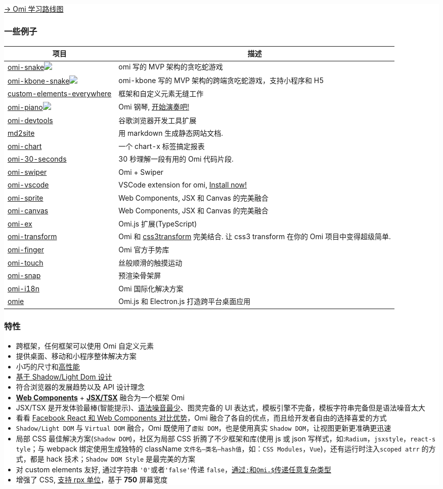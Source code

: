 
[→ Omi 学习路线图](https://github.com/Tencent/omi/tree/master/assets/rm.md)

### 一些例子



| **项目**                         | **描述**                           |
| ------------------------------- | ----------------------------------- |
| [omi-snake![](https://dntzhang.github.io/cax/asset/hot.png) ](https://github.com/Tencent/omi/tree/master/packages/omi-snake)| omi 写的 MVP 架构的贪吃蛇游戏 |
| [omi-kbone-snake![](https://dntzhang.github.io/cax/asset/hot.png) ](https://github.com/Tencent/omi/tree/master/packages/omi-kbone)| omi-kbone 写的 MVP 架构的跨端贪吃蛇游戏，支持小程序和 H5  |
|[custom-elements-everywhere](https://custom-elements-everywhere.com/)| 框架和自定义元素无缝工作 |
| [omi-piano![](https://dntzhang.github.io/cax/asset/hot.png)](https://github.com/Wscats/piano) |Omi 钢琴, [开始演奏吧!](https://wscats.github.io/piano/build/)|
| [omi-devtools](https://github.com/f/omi-devtools)| 谷歌浏览器开发工具扩展|
| [md2site](https://tencent.github.io/omi/assets/md2site/)| 用 markdown 生成静态网站文档.|
| [omi-chart](https://github.com/Tencent/omi/tree/master/packages/omi-chart)| 一个 chart-x 标签搞定报表|
| [omi-30-seconds](https://github.com/Tencent/omi/tree/master/packages/omi-30-seconds)| 30 秒理解一段有用的 Omi 代码片段.|
| [omi-swiper](https://github.com/loo41/Omi-Swiper)| Omi + Swiper  |
| [omi-vscode](https://github.com/ZainChen/omi-vscode)| VSCode extension for omi, [Install now!](https://marketplace.visualstudio.com/items?itemName=ZainChen.omi) |
| [omi-sprite](https://github.com/Tencent/omi/tree/master/packages/omi-sprite)| Web Components, JSX 和 Canvas 的完美融合|
| [omi-canvas](https://github.com/Tencent/omi/tree/master/packages/omi-canvas)| Web Components, JSX 和 Canvas 的完美融合|
| [omi-ex](https://github.com/Tencent/omi/tree/master/packages/omi-ex)| Omi.js 扩展(TypeScript) |
| [omi-transform](https://github.com/Tencent/omi/tree/master/packages/omi-transform)|Omi 和 [css3transform](https://tencent.github.io/omi/packages/omi-transform/css3transform/) 完美结合. 让 css3 transform 在你的 Omi 项目中变得超级简单.|
| [omi-finger](https://github.com/Tencent/omi/tree/master/packages/omi-finger)|Omi 官方手势库|
| [omi-touch](https://github.com/Tencent/omi/tree/master/packages/omi-touch)|丝般顺滑的触摸运动|
| [omi-snap](https://github.com/Tencent/omi/blob/master/tutorial/omi-snap.cn.md)|预渲染骨架屏|
|[omi-i18n](https://github.com/i18next/omi-i18n)| Omi 国际化解决方案 |
| [omie](https://github.com/Wscats/omi-electron) | Omi.js 和 Electron.js 打造跨平台桌面应用 |

### 特性

- 跨框架，任何框架可以使用 Omi 自定义元素
- 提供桌面、移动和小程序整体解决方案
- 小巧的尺寸和[高性能](https://tencent.github.io/omi/packages/omi/examples/perfs/)
- [基于 Shadow/Light Dom 设计](https://developers.google.cn/web/fundamentals/web-components/shadowdom?hl=zh-cn)
- 符合浏览器的发展趋势以及 API 设计理念
- [**Web Components**](https://developers.google.com/web/fundamentals/web-components/) + [**JSX/TSX**](https://reactjs.org/docs/introducing-jsx.html) 融合为一个框架 Omi
- JSX/TSX 是开发体验最棒(智能提示)、[语法噪音最少](https://github.com/facebook/jsx#why-not-template-literals)、图灵完备的 UI 表达式，模板引擎不完备，模板字符串完备但是语法噪音太大
- 看看 [Facebook React 和 Web Components 对比优势](https://www.cnblogs.com/rubylouvre/p/4072979.html)，Omi 融合了各自的优点，而且给开发者自由的选择喜爱的方式
- `Shadow/Light DOM` 与 `Virtual DOM` 融合，Omi 既使用了`虚拟 DOM`，也是使用真实 `Shadow DOM`，让视图更新更准确更迅速
- 局部 CSS 最佳解决方案(`Shadow DOM`)，社区为局部 CSS 折腾了不少框架和库(使用 js 或 json 写样式，如:`Radium`，`jsxstyle`，`react-style`；与 webpack 绑定使用生成独特的 className `文件名—类名—hash值`，如：`CSS Modules`，`Vue`)，还有运行时注入`scoped atrr` 的方式，都是 hack 技术；`Shadow DOM Style` 是最完美的方案
- 对 custom elements 友好, 通过字符串 `'0'`或者`'false'`传递 `false`，[通过`:`和`Omi.$`传递任意复杂类型](https://github.com/Tencent/omi/releases/tag/v6.8.0)
- 增强了 CSS, [支持 rpx 单位](https://github.com/Tencent/omi/releases/tag/v4.0.26)，基于 **750** 屏幕宽度
